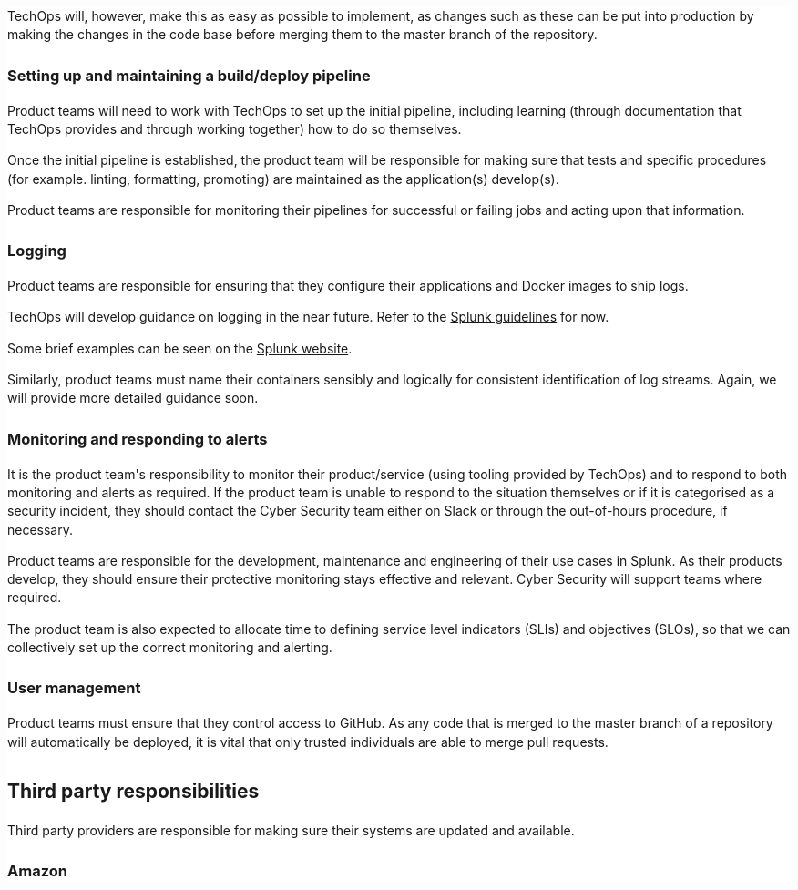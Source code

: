 TechOps will, however, make this as easy as possible to implement, as changes such as these can be put into production by making the changes in the code base before merging them to the master branch of the repository.

### Setting up and maintaining a build/deploy pipeline

Product teams will need to work with TechOps to set up the initial pipeline, including learning (through documentation that TechOps provides and through working together) how to do so themselves.

Once the initial pipeline is established, the product team will be responsible for making sure that tests and specific procedures (for example. linting, formatting, promoting) are maintained as the application(s) develop(s).

Product teams are responsible for monitoring their pipelines for successful or failing jobs and acting upon that information.

### Logging

Product teams are responsible for ensuring that they configure their applications and Docker images to ship logs.

TechOps will develop guidance on logging in the near future. Refer to the [Splunk guidelines](http://dev.splunk.com/view/logging/SP-CAAAFCK) for now.

Some brief examples can be seen on the [Splunk website](http://dev.splunk.com/view/logging/SP-CAAAFCM).

Similarly, product teams must name their containers sensibly and logically for consistent identification of log streams. Again, we will provide more detailed guidance soon.

### Monitoring and responding to alerts

It is the product team's responsibility to monitor their product/service (using tooling provided by TechOps) and to respond to both monitoring and alerts as required. If the product team is unable to respond to the situation themselves or if it is categorised as a security incident, they should contact the Cyber Security team either on Slack or through the out-of-hours procedure, if necessary.

Product teams are responsible for the development, maintenance and engineering of their use cases in Splunk. As their products develop, they should ensure their protective monitoring stays effective and relevant. Cyber Security will support teams where required.

The product team is also expected to allocate time to defining service level indicators (SLIs) and objectives (SLOs), so that we can collectively set up the correct monitoring and alerting.

### User management

Product teams must ensure that they control access to GitHub. As any code that is merged to the master branch of a repository will automatically be deployed, it is vital that only trusted individuals are able to merge pull requests.

## Third party responsibilities

Third party providers are responsible for making sure their systems are updated and available.

### Amazon
